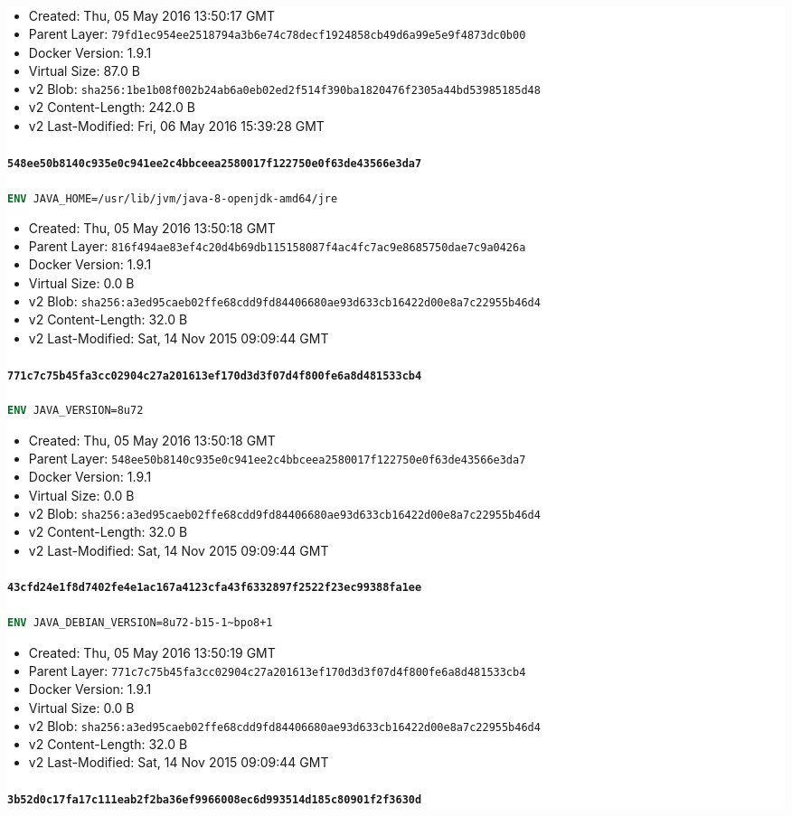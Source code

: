 -	Created: Thu, 05 May 2016 13:50:17 GMT
-	Parent Layer: `79fd1ec954ee2518794a3b6e74c78decf1924858cb49d6a99e5e9f4873dc0b00`
-	Docker Version: 1.9.1
-	Virtual Size: 87.0 B
-	v2 Blob: `sha256:1be1b08f002b24ab6a0eb02ed2f514f390ba1820476f2305a44bd53985185d48`
-	v2 Content-Length: 242.0 B
-	v2 Last-Modified: Fri, 06 May 2016 15:39:28 GMT

#### `548ee50b8140c935e0c941ee2c4bbceea2580017f122750e0f63de43566e3da7`

```dockerfile
ENV JAVA_HOME=/usr/lib/jvm/java-8-openjdk-amd64/jre
```

-	Created: Thu, 05 May 2016 13:50:18 GMT
-	Parent Layer: `816f494ae83ef4c20d4b69db115158087f4ac4fc7ac9e8685750dae7c9a0426a`
-	Docker Version: 1.9.1
-	Virtual Size: 0.0 B
-	v2 Blob: `sha256:a3ed95caeb02ffe68cdd9fd84406680ae93d633cb16422d00e8a7c22955b46d4`
-	v2 Content-Length: 32.0 B
-	v2 Last-Modified: Sat, 14 Nov 2015 09:09:44 GMT

#### `771c7c75b45fa3cc02904c27a201613ef170d3d3f07d4f800fe6a8d481533cb4`

```dockerfile
ENV JAVA_VERSION=8u72
```

-	Created: Thu, 05 May 2016 13:50:18 GMT
-	Parent Layer: `548ee50b8140c935e0c941ee2c4bbceea2580017f122750e0f63de43566e3da7`
-	Docker Version: 1.9.1
-	Virtual Size: 0.0 B
-	v2 Blob: `sha256:a3ed95caeb02ffe68cdd9fd84406680ae93d633cb16422d00e8a7c22955b46d4`
-	v2 Content-Length: 32.0 B
-	v2 Last-Modified: Sat, 14 Nov 2015 09:09:44 GMT

#### `43cfd24e1f8d7402fe4e1ac167a4123cfa43f6332897f2522f23ec99388fa1ee`

```dockerfile
ENV JAVA_DEBIAN_VERSION=8u72-b15-1~bpo8+1
```

-	Created: Thu, 05 May 2016 13:50:19 GMT
-	Parent Layer: `771c7c75b45fa3cc02904c27a201613ef170d3d3f07d4f800fe6a8d481533cb4`
-	Docker Version: 1.9.1
-	Virtual Size: 0.0 B
-	v2 Blob: `sha256:a3ed95caeb02ffe68cdd9fd84406680ae93d633cb16422d00e8a7c22955b46d4`
-	v2 Content-Length: 32.0 B
-	v2 Last-Modified: Sat, 14 Nov 2015 09:09:44 GMT

#### `3b52d0c17fa17c111eab2f2ba36ef9966008ec6d993514d185c80901f2f3630d`
